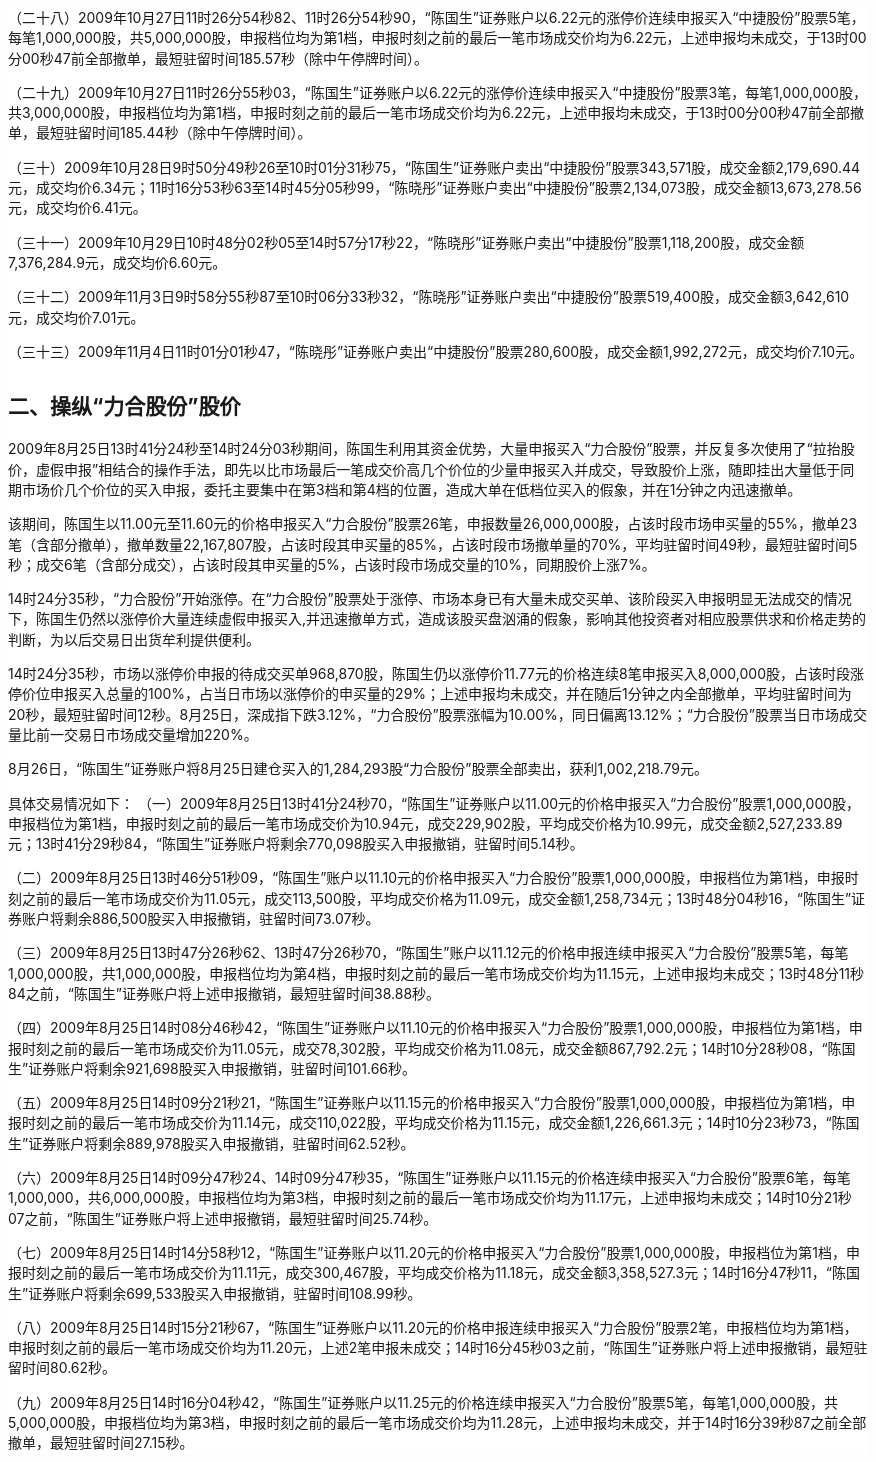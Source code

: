 （二十八）2009年10月27日11时26分54秒82、11时26分54秒90，“陈国生”证券账户以6.22元的涨停价连续申报买入“中捷股份”股票5笔，每笔1,000,000股，共5,000,000股，申报档位均为第1档，申报时刻之前的最后一笔市场成交价均为6.22元，上述申报均未成交，于13时00分00秒47前全部撤单，最短驻留时间185.57秒（除中午停牌时间）。

（二十九）2009年10月27日11时26分55秒03，“陈国生”证券账户以6.22元的涨停价连续申报买入“中捷股份”股票3笔，每笔1,000,000股，共3,000,000股，申报档位均为第1档，申报时刻之前的最后一笔市场成交价均为6.22元，上述申报均未成交，于13时00分00秒47前全部撤单，最短驻留时间185.44秒（除中午停牌时间）。

（三十）2009年10月28日9时50分49秒26至10时01分31秒75，“陈国生”证券账户卖出“中捷股份”股票343,571股，成交金额2,179,690.44元，成交均价6.34元；11时16分53秒63至14时45分05秒99，“陈晓彤”证券账户卖出“中捷股份”股票2,134,073股，成交金额13,673,278.56元，成交均价6.41元。

（三十一）2009年10月29日10时48分02秒05至14时57分17秒22，“陈晓彤”证券账户卖出“中捷股份”股票1,118,200股，成交金额7,376,284.9元，成交均价6.60元。

（三十二）2009年11月3日9时58分55秒87至10时06分33秒32，“陈晓彤”证券账户卖出“中捷股份”股票519,400股，成交金额3,642,610元，成交均价7.01元。

（三十三）2009年11月4日11时01分01秒47，“陈晓彤”证券账户卖出“中捷股份”股票280,600股，成交金额1,992,272元，成交均价7.10元。

## 二、操纵“力合股份”股价
2009年8月25日13时41分24秒至14时24分03秒期间，陈国生利用其资金优势，大量申报买入“力合股份”股票，并反复多次使用了“拉抬股价，虚假申报”相结合的操作手法，即先以比市场最后一笔成交价高几个价位的少量申报买入并成交，导致股价上涨，随即挂出大量低于同期市场价几个价位的买入申报，委托主要集中在第3档和第4档的位置，造成大单在低档位买入的假象，并在1分钟之内迅速撤单。

该期间，陈国生以11.00元至11.60元的价格申报买入“力合股份”股票26笔，申报数量26,000,000股，占该时段市场申买量的55%，撤单23笔（含部分撤单），撤单数量22,167,807股，占该时段其申买量的85%，占该时段市场撤单量的70%，平均驻留时间49秒，最短驻留时间5秒；成交6笔（含部分成交），占该时段其申买量的5%，占该时段市场成交量的10%，同期股价上涨7%。

14时24分35秒，“力合股份”开始涨停。在“力合股份”股票处于涨停、市场本身已有大量未成交买单、该阶段买入申报明显无法成交的情况下，陈国生仍然以涨停价大量连续虚假申报买入,并迅速撤单方式，造成该股买盘汹涌的假象，影响其他投资者对相应股票供求和价格走势的判断，为以后交易日出货牟利提供便利。

14时24分35秒，市场以涨停价申报的待成交买单968,870股，陈国生仍以涨停价11.77元的价格连续8笔申报买入8,000,000股，占该时段涨停价位申报买入总量的100%，占当日市场以涨停价的申买量的29%；上述申报均未成交，并在随后1分钟之内全部撤单，平均驻留时间为20秒，最短驻留时间12秒。8月25日，深成指下跌3.12%，“力合股份”股票涨幅为10.00%，同日偏离13.12%；“力合股份”股票当日市场成交量比前一交易日市场成交量增加220%。

8月26日，“陈国生”证券账户将8月25日建仓买入的1,284,293股“力合股份”股票全部卖出，获利1,002,218.79元。

具体交易情况如下：
（一）2009年8月25日13时41分24秒70，“陈国生”证券账户以11.00元的价格申报买入“力合股份”股票1,000,000股，申报档位为第1档，申报时刻之前的最后一笔市场成交价为10.94元，成交229,902股，平均成交价格为10.99元，成交金额2,527,233.89元；13时41分29秒84，“陈国生”证券账户将剩余770,098股买入申报撤销，驻留时间5.14秒。

（二）2009年8月25日13时46分51秒09，“陈国生”账户以11.10元的价格申报买入“力合股份”股票1,000,000股，申报档位为第1档，申报时刻之前的最后一笔市场成交价为11.05元，成交113,500股，平均成交价格为11.09元，成交金额1,258,734元；13时48分04秒16，“陈国生”证券账户将剩余886,500股买入申报撤销，驻留时间73.07秒。

（三）2009年8月25日13时47分26秒62、13时47分26秒70，“陈国生”账户以11.12元的价格申报连续申报买入“力合股份”股票5笔，每笔1,000,000股，共1,000,000股，申报档位均为第4档，申报时刻之前的最后一笔市场成交价均为11.15元，上述申报均未成交；13时48分11秒84之前，“陈国生”证券账户将上述申报撤销，最短驻留时间38.88秒。

（四）2009年8月25日14时08分46秒42，“陈国生”证券账户以11.10元的价格申报买入“力合股份”股票1,000,000股，申报档位为第1档，申报时刻之前的最后一笔市场成交价为11.05元，成交78,302股，平均成交价格为11.08元，成交金额867,792.2元；14时10分28秒08，“陈国生”证券账户将剩余921,698股买入申报撤销，驻留时间101.66秒。

（五）2009年8月25日14时09分21秒21，“陈国生”证券账户以11.15元的价格申报买入“力合股份”股票1,000,000股，申报档位为第1档，申报时刻之前的最后一笔市场成交价为11.14元，成交110,022股，平均成交价格为11.15元，成交金额1,226,661.3元；14时10分23秒73，“陈国生”证券账户将剩余889,978股买入申报撤销，驻留时间62.52秒。

（六）2009年8月25日14时09分47秒24、14时09分47秒35，“陈国生”证券账户以11.15元的价格连续申报买入“力合股份”股票6笔，每笔1,000,000，共6,000,000股，申报档位均为第3档，申报时刻之前的最后一笔市场成交价均为11.17元，上述申报均未成交；14时10分21秒07之前，“陈国生”证券账户将上述申报撤销，最短驻留时间25.74秒。

（七）2009年8月25日14时14分58秒12，“陈国生”证券账户以11.20元的价格申报买入“力合股份”股票1,000,000股，申报档位为第1档，申报时刻之前的最后一笔市场成交价为11.11元，成交300,467股，平均成交价格为11.18元，成交金额3,358,527.3元；14时16分47秒11，“陈国生”证券账户将剩余699,533股买入申报撤销，驻留时间108.99秒。

（八）2009年8月25日14时15分21秒67，“陈国生”证券账户以11.20元的价格申报连续申报买入“力合股份”股票2笔，申报档位均为第1档，申报时刻之前的最后一笔市场成交价均为11.20元，上述2笔申报未成交；14时16分45秒03之前，“陈国生”证券账户将上述申报撤销，最短驻留时间80.62秒。

（九）2009年8月25日14时16分04秒42，“陈国生”证券账户以11.25元的价格连续申报买入“力合股份”股票5笔，每笔1,000,000股，共5,000,000股，申报档位均为第3档，申报时刻之前的最后一笔市场成交价均为11.28元，上述申报均未成交，并于14时16分39秒87之前全部撤单，最短驻留时间27.15秒。
